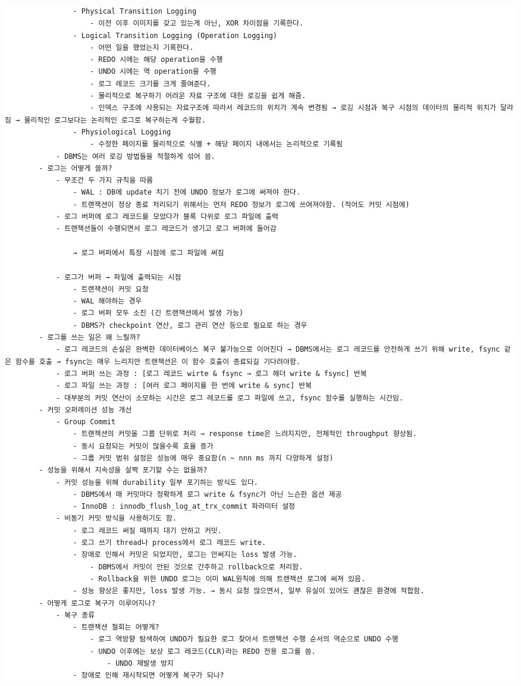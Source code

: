                     - Physical Transition Logging
                        - 이전 이후 이미지를 갖고 있는게 아닌, XOR 차이점을 기록한다.
                    - Logical Transition Logging (Operation Logging)
                        - 어떤 일을 했었는지 기록한다.
                        - REDO 시에는 해당 operation을 수행
                        - UNDO 시에는 역 operation을 수행
                        - 로그 레코드 크기를 크게 줄여준다.
                        - 물리적으로 복구하기 어려운 자료 구조에 대한 로깅을 쉽게 해줌.
                        - 인덱스 구조에 사용되는 자료구조에 따라서 레코드의 위치가 계속 변경됨 → 로깅 시점과 복구 시점의 데이터의 물리적 위치가 달라짐 → 물리적인 로그보다는 논리적인 로그로 복구하는게 수월함.
                    - Physiological Logging
                        - 수정한 페이지를 물리적으로 식별 + 해당 페이지 내에서는 논리적으로 기록됨
                - DBMS는 여러 로깅 방법들을 적절하게 섞어 씀.
            - 로그는 어떻게 쓸까?
                - 무조건 두 가지 규칙을 따름
                    - WAL : DB에 update 치기 전에 UNDO 정보가 로그에 써져야 한다.
                    - 트랜잭션이 정상 종료 처리되기 위해서는 먼저 REDO 정보가 로그에 쓰여져야함. (적어도 커밋 시점에)
                - 로그 버퍼에 로그 레코드를 모았다가 블록 다위로 로그 파일에 출력
                - 트랜잭션들이 수행되면서 로그 레코드가 생기고 로그 버퍼에 들어감
                    
                    → 로그 버퍼에서 특정 시점에 로그 파일에 써짐
                    
                - 로그가 버퍼 → 파일에 출력되는 시점
                    - 트랜잭션이 커밋 요청
                    - WAL 해야하는 경우
                    - 로그 버퍼 모두 소진 (긴 트랜잭션에서 발생 가능)
                    - DBMS가 checkpoint 연산, 로그 관리 연산 등으로 필요로 하는 경우
            - 로그를 쓰는 일은 왜 느릴까?
                - 로그 레코드의 손실은 완벽한 데이터베이스 복구 불가능으로 이어진다 → DBMS에서는 로그 레코드를 안전하게 쓰기 위해 write, fsync 같은 함수를 호출 → fsync는 매우 느리지만 트랜잭션은 이 함수 호출이 종료되길 기다려야함.
                - 로그 버퍼 쓰는 과정 : [로그 레코드 wirte & fsync → 로그 헤더 write & fsync] 반복
                - 로그 파일 쓰는 과정 : [여러 로그 페이지를 한 번에 write & sync] 반복
                - 대부분의 커밋 연산이 소모하는 시간은 로그 레코드를 로그 파일에 쓰고, fsync 함수를 실행하는 시간임.
            - 커밋 오퍼레이션 성능 개선
                - Group Commit
                    - 트랜잭션의 커밋을 그룹 단위로 처리 → response time은 느려지지만, 전체적인 throughput 향상됨.
                    - 동시 요청되는 커밋이 많을수록 효율 증가
                    - 그룹 커밋 범위 설정은 성능에 매우 중요함(n ~ nnn ms 까지 다양하게 설정)
            - 성능을 위해서 지속성을 살짝 포기할 수는 없을까?
                - 커밋 성능을 위해 durability 일부 포기하는 방식도 있다.
                    - DBMS에서 매 커밋마다 정확하게 로그 write & fsync가 아닌 느슨한 옵션 제공
                    - InnoDB : innodb_flush_log_at_trx_commit 파라미터 설정
                - 비동기 커밋 방식을 사용하기도 함.
                    - 로그 레코드 써질 때까지 대기 안하고 커밋.
                    - 로그 쓰기 thread나 process에서 로그 레코드 write.
                    - 장애로 인해서 커밋은 되었지만, 로그는 안써지는 loss 발생 가능.
                        - DBMS에서 커밋이 안된 것으로 간주하고 rollback으로 처리함.
                        - Rollback을 위한 UNDO 로그는 이미 WAL원칙에 의해 트랜잭션 로그에 써져 있음.
                    - 성능 향상은 좋지만, loss 발생 가능. → 동시 요청 많으면서, 일부 유실이 있어도 괜찮은 환경에 적합함.
            - 어떻게 로그로 복구가 이루어지나?
                - 복구 종류
                    - 트랜잭션 철회는 어떻게?
                        - 로그 역방향 탐색하여 UNDO가 필요한 로그 찾아서 트랜잭션 수행 순서의 역순으로 UNDO 수행
                        - UNDO 이후에는 보상 로그 레코드(CLR)라는 REDO 전용 로그를 씀.
                            - UNDO 재발생 방지
                    - 장애로 인해 재시작되면 어떻게 복구가 되나?
                        
